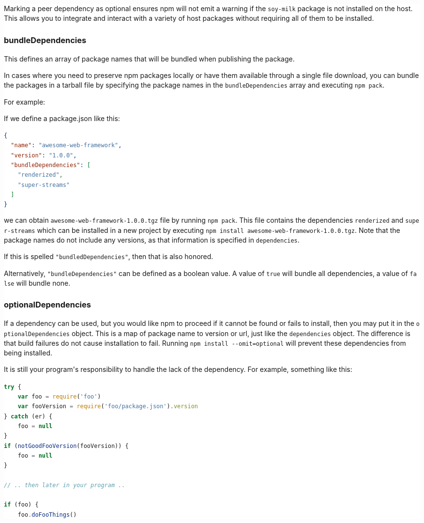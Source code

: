 Marking a peer dependency as optional ensures npm will not emit a warning
if the `soy-milk` package is not installed on the host. This allows you to
integrate and interact with a variety of host packages without requiring
all of them to be installed.

### bundleDependencies

This defines an array of package names that will be bundled when publishing
the package.

In cases where you need to preserve npm packages locally or have them
available through a single file download, you can bundle the packages in a
tarball file by specifying the package names in the `bundleDependencies`
array and executing `npm pack`.

For example:

If we define a package.json like this:

```json
{
  "name": "awesome-web-framework",
  "version": "1.0.0",
  "bundleDependencies": [
    "renderized",
    "super-streams"
  ]
}
```

we can obtain `awesome-web-framework-1.0.0.tgz` file by running `npm pack`.
This file contains the dependencies `renderized` and `super-streams` which
can be installed in a new project by executing `npm install
awesome-web-framework-1.0.0.tgz`. Note that the package names do not
include any versions, as that information is specified in `dependencies`.

If this is spelled `"bundledDependencies"`, then that is also honored.

Alternatively, `"bundleDependencies"` can be defined as a boolean value. A
value of `true` will bundle all dependencies, a value of `false` will bundle
none.

### optionalDependencies

If a dependency can be used, but you would like npm to proceed if it cannot
be found or fails to install, then you may put it in the
`optionalDependencies` object. This is a map of package name to version or
url, just like the `dependencies` object. The difference is that build
failures do not cause installation to fail. Running `npm install
--omit=optional` will prevent these dependencies from being installed.

It is still your program's responsibility to handle the lack of the
dependency. For example, something like this:

```js
try {
    var foo = require('foo')
    var fooVersion = require('foo/package.json').version
} catch (er) {
    foo = null
}
if (notGoodFooVersion(fooVersion)) {
    foo = null
}

// .. then later in your program ..

if (foo) {
    foo.doFooThings()
```